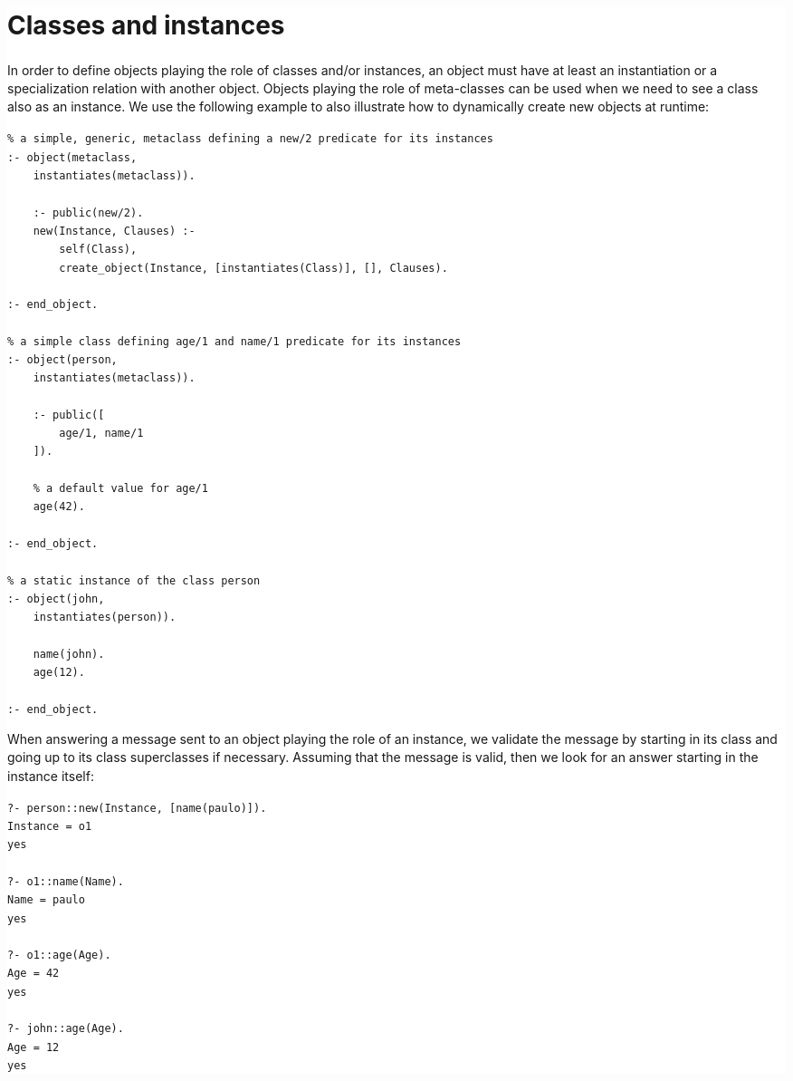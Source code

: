 # Classes and instances

In order to define objects playing the role of classes and/or instances, an object must have at least an instantiation or a specialization relation with another object. Objects playing the role of meta-classes can be used when we need to see a class also as an instance. We use the following example to also illustrate how to dynamically create new objects at runtime:

```logtalk
% a simple, generic, metaclass defining a new/2 predicate for its instances
:- object(metaclass,
	instantiates(metaclass)).

	:- public(new/2).
	new(Instance, Clauses) :-
		self(Class),
		create_object(Instance, [instantiates(Class)], [], Clauses).

:- end_object.

% a simple class defining age/1 and name/1 predicate for its instances
:- object(person,
	instantiates(metaclass)).

	:- public([
		age/1, name/1
	]).

	% a default value for age/1
	age(42).

:- end_object.

% a static instance of the class person
:- object(john,
	instantiates(person)).

	name(john).
	age(12).

:- end_object.
```

When answering a message sent to an object playing the role of an instance, we validate the message by starting in its class and going up to its class superclasses if necessary. Assuming that the message is valid, then we look for an answer starting in the instance itself:

```logtalk
?- person::new(Instance, [name(paulo)]).
Instance = o1
yes

?- o1::name(Name).
Name = paulo
yes

?- o1::age(Age).
Age = 42
yes

?- john::age(Age).
Age = 12
yes
```
